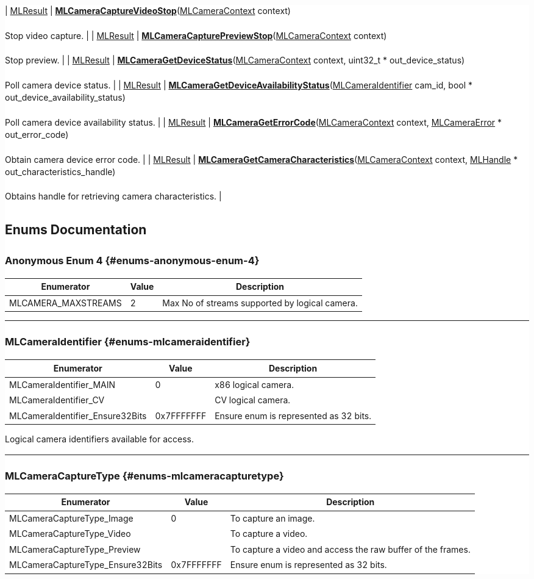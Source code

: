 | [MLResult](/api-ref/api/Modules/group___platform/group___platform.md#int32-t-mlresult) | **[MLCameraCaptureVideoStop](/api-ref/api/Modules/group___camera/group___camera.md#mlresult-mlcameracapturevideostop)**([MLCameraContext](/api-ref/api/Modules/group___camera/group___camera.md#mlhandle-mlcameracontext) context)<br></br>Stop video capture.  |
| [MLResult](/api-ref/api/Modules/group___platform/group___platform.md#int32-t-mlresult) | **[MLCameraCapturePreviewStop](/api-ref/api/Modules/group___camera/group___camera.md#mlresult-mlcameracapturepreviewstop)**([MLCameraContext](/api-ref/api/Modules/group___camera/group___camera.md#mlhandle-mlcameracontext) context)<br></br>Stop preview.  |
| [MLResult](/api-ref/api/Modules/group___platform/group___platform.md#int32-t-mlresult) | **[MLCameraGetDeviceStatus](/api-ref/api/Modules/group___camera/group___camera.md#mlresult-mlcameragetdevicestatus)**([MLCameraContext](/api-ref/api/Modules/group___camera/group___camera.md#mlhandle-mlcameracontext) context, uint32_t * out_device_status)<br></br>Poll camera device status.  |
| [MLResult](/api-ref/api/Modules/group___platform/group___platform.md#int32-t-mlresult) | **[MLCameraGetDeviceAvailabilityStatus](/api-ref/api/Modules/group___camera/group___camera.md#mlresult-mlcameragetdeviceavailabilitystatus)**([MLCameraIdentifier](/api-ref/api/Modules/group___camera/group___camera.md#enums-mlcameraidentifier) cam_id, bool * out_device_availability_status)<br></br>Poll camera device availability status.  |
| [MLResult](/api-ref/api/Modules/group___platform/group___platform.md#int32-t-mlresult) | **[MLCameraGetErrorCode](/api-ref/api/Modules/group___camera/group___camera.md#mlresult-mlcamerageterrorcode)**([MLCameraContext](/api-ref/api/Modules/group___camera/group___camera.md#mlhandle-mlcameracontext) context, [MLCameraError](/api-ref/api/Modules/group___camera/group___camera.md#enums-mlcameraerror) * out_error_code)<br></br>Obtain camera device error code.  |
| [MLResult](/api-ref/api/Modules/group___platform/group___platform.md#int32-t-mlresult) | **[MLCameraGetCameraCharacteristics](/api-ref/api/Modules/group___camera/group___camera.md#mlresult-mlcameragetcameracharacteristics)**([MLCameraContext](/api-ref/api/Modules/group___camera/group___camera.md#mlhandle-mlcameracontext) context, [MLHandle](/api-ref/api/Modules/group___platform/group___platform.md#uint64-t-mlhandle) * out_characteristics_handle)<br></br>Obtains handle for retrieving camera characteristics.  |

## Enums Documentation

### Anonymous Enum 4 {#enums-anonymous-enum-4}

| Enumerator | Value | Description |
| ---------- | ----- | ----------- |
| MLCAMERA_MAXSTREAMS |  2| Max No of streams supported by logical camera. |








-----------

### MLCameraIdentifier {#enums-mlcameraidentifier}

| Enumerator | Value | Description |
| ---------- | ----- | ----------- |
| MLCameraIdentifier_MAIN |  0| x86 logical camera. |
| MLCameraIdentifier_CV | | CV logical camera. |
| MLCameraIdentifier_Ensure32Bits |  0x7FFFFFFF| Ensure enum is represented as 32 bits. |




Logical camera identifiers available for access. 





-----------

### MLCameraCaptureType {#enums-mlcameracapturetype}

| Enumerator | Value | Description |
| ---------- | ----- | ----------- |
| MLCameraCaptureType_Image |  0| To capture an image. |
| MLCameraCaptureType_Video | | To capture a video. |
| MLCameraCaptureType_Preview | | To capture a video and access the raw buffer of the frames. |
| MLCameraCaptureType_Ensure32Bits |  0x7FFFFFFF| Ensure enum is represented as 32 bits. |
